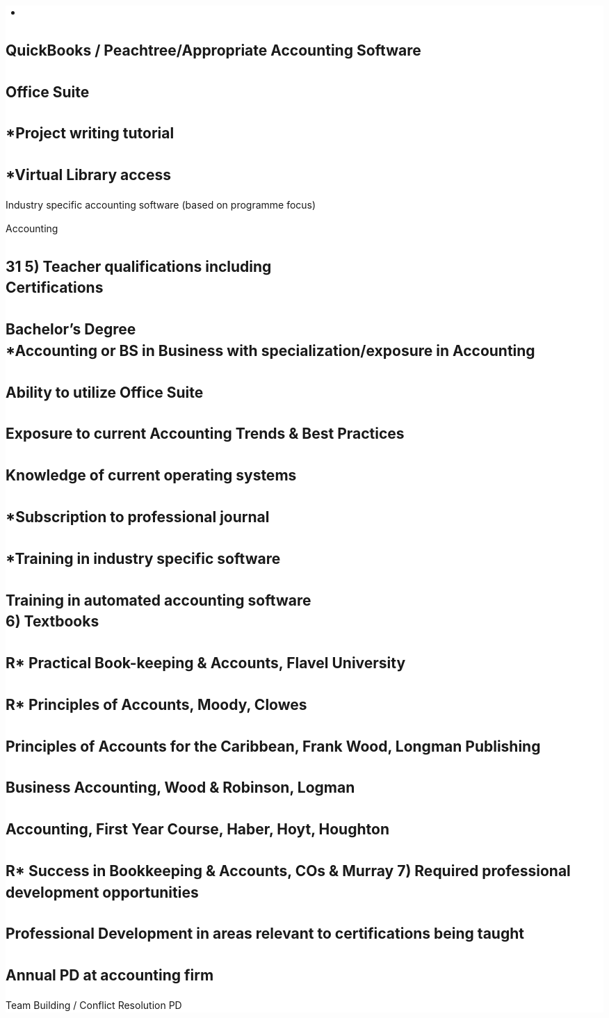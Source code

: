 - 
QuickBooks / Peachtree/Appropriate Accounting 
Software 
- 
Office Suite 
- 
*Project writing tutorial 
- 
*Virtual Library access 
- 
Industry specific accounting software (based on 
programme focus) 


Accounting  
 
 
 
 
 
 
31 
5) Teacher 
qualifications 
including  
     Certifications 
- 
Bachelor’s Degree  
*Accounting or BS in Business with 
specialization/exposure in Accounting 
- 
Ability to utilize Office Suite 
- 
Exposure to current Accounting Trends & Best Practices 
- 
Knowledge of current operating systems  
- 
*Subscription to professional journal 
- 
*Training in industry specific software 
- 
Training in automated accounting software  
6) Textbooks 
- 
R* Practical Book-keeping & Accounts, Flavel University 
- 
R* Principles of Accounts, Moody, Clowes 
- 
Principles of Accounts for the Caribbean, Frank Wood, 
Longman Publishing 
- 
Business Accounting, Wood & Robinson, Logman 
- 
Accounting, First Year Course, Haber, Hoyt, Houghton 
- 
R* Success in Bookkeeping & Accounts, COs & Murray 
7) Required 
professional 
development 
opportunities  
- 
Professional Development in areas relevant to 
certifications being taught 
- 
Annual PD at accounting firm 
- 
Team Building / Conflict Resolution PD 